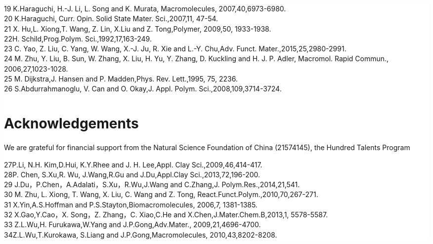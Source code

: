 19 K.Haraguchi, H.-J. Li, L. Song and K. Murata, Macromolecules, 2007,40,6973-6980.   
20 K.Haraguchi, Curr. Opin. Solid State Mater. Sci.,2007,11, 47-54.   
21 X. Hu,L. Xiong,T. Wang, Z. Lin, X.Liu and Z. Tong,Polymer, 2009,50, 1933-1938.   
22H. Schild,Prog.Polym. Sci.,1992,17,163-249.   
23 C. Yao, Z. Liu, C. Yang, W. Wang, X.-J. Ju, R. Xie and L.-Y. Chu,Adv. Funct. Mater.,2015,25,2980-2991.   
24 M. Zhu, Y. Liu, B. Sun, W. Zhang, X. Liu, H. Yu, Y. Zhang, D. Kuckling and H. J. P. Adler, Macromol. Rapid Commun., 2006,27,1023-1028.   
25 M. Dijkstra,J. Hansen and P. Madden,Phys. Rev. Lett.,1995, 75, 2236.   
26 S.Abdurrahmanoglu, V. Can and O. Okay,J. Appl. Polym. Sci.,2008,109,3714-3724.

# Acknowledgements

We are grateful for financial support from the Natural Science Foundation of China (21574145), the Hundred Talents Program

27P.Li, N.H. Kim,D.Hui, K.Y.Rhee and J. H. Lee,Appl. Clay Sci.,2009,46,414-417.   
28P. Chen, S.Xu,R. Wu, J.Wang,R.Gu and J.Du,Appl.Clay Sci.,2013,72,196-200.   
29 J.Du，P.Chen，A.Adalati，S.Xu，R.Wu,J.Wang and C.Zhang,J. Polym.Res.,2014,21,541.   
30 M. Zhu, L. Xiong, T. Wang, X. Liu, C. Wang and Z. Tong, React.Funct.Polym.,2010,70,267-271.   
31 X.Yin,A.S.Hoffman and P.S.Stayton,Biomacromolecules, 2006,7, 1381-1385.   
32 X.Gao,Y.Cao，X. Song，Z. Zhang，C. Xiao,C.He and X.Chen,J.Mater.Chem.B,2013,1, 5578-5587.   
33 Z.L.Wu,H. Furukawa,W.Yang and J.P.Gong,Adv.Mater., 2009,21,4696-4700.   
34Z.L.Wu,T.Kurokawa, S.Liang and J.P.Gong,Macromolecules, 2010,43,8202-8208.